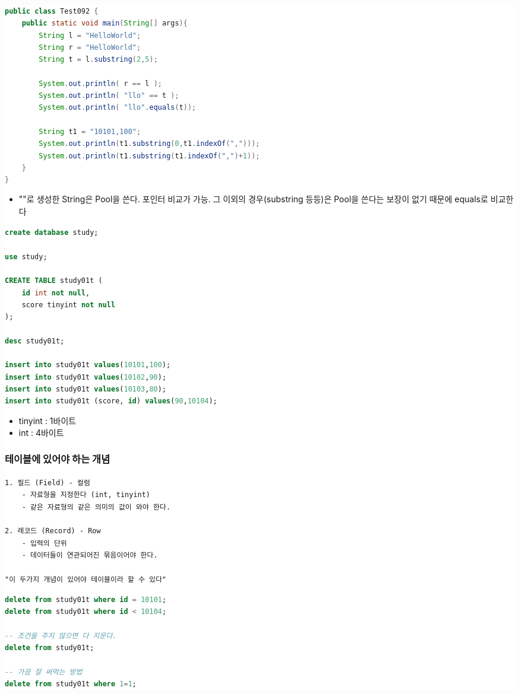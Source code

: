 ```java
public class Test092 {
    public static void main(String[] args){
        String l = "HelloWorld";
        String r = "HelloWorld";
        String t = l.substring(2,5);

        System.out.println( r == l );
        System.out.println( "llo" == t );
        System.out.println( "llo".equals(t));

        String t1 = "10101,100";
        System.out.println(t1.substring(0,t1.indexOf(",")));
        System.out.println(t1.substring(t1.indexOf(",")+1));
    }
}
```

- ""로 생성한 String은 Pool을 쓴다. 포인터 비교가 가능. 그 이외의 경우(substring 등등)은 Pool을 쓴다는 보장이 없기 때문에 equals로 비교한다

```sql
create database study;

use study;

CREATE TABLE study01t (
    id int not null,
    score tinyint not null
);

desc study01t;

insert into study01t values(10101,100);
insert into study01t values(10102,90);
insert into study01t values(10103,80);
insert into study01t (score, id) values(90,10104);
```

- tinyint : 1바이트
- int : 4바이트

### 테이블에 있어야 하는 개념

    1. 필드 (Field) - 컬럼
        - 자료형을 지정한다 (int, tinyint)
        - 같은 자료형의 같은 의미의 값이 와야 한다.

    2. 레코드 (Record) - Row
        - 입력의 단위
        - 데이터들이 연관되어진 묶음이어야 한다.

    "이 두가지 개념이 있어야 테이블이라 할 수 있다"

```sql
delete from study01t where id = 10101;
delete from study01t where id < 10104;

-- 조건을 주지 않으면 다 지운다.
delete from study01t;

-- 가끔 잘 써먹는 방법
delete from study01t where 1=1;
```
